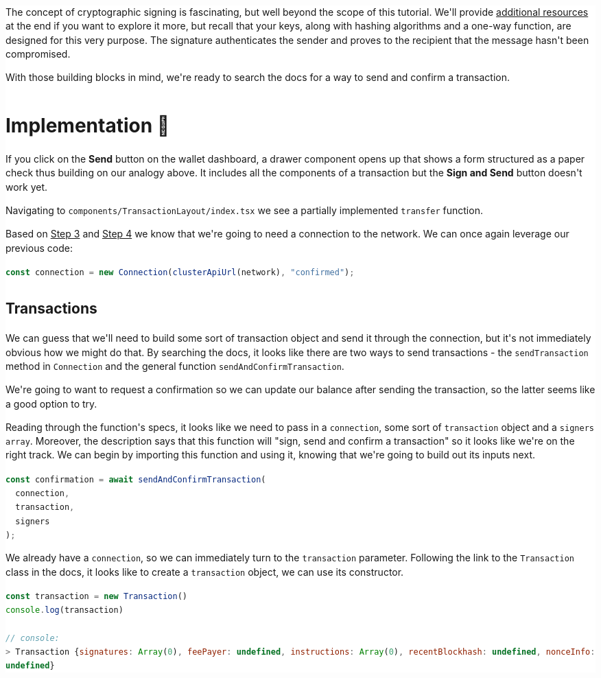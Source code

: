 The concept of cryptographic signing is fascinating, but well beyond the scope of this tutorial. We'll provide [additional resources](#additional-resources) at the end if you want to explore it more, but recall that your keys, along with hashing algorithms and a one-way function, are designed for this very purpose. The signature authenticates the sender and proves to the recipient that the message hasn't been compromised.

With those building blocks in mind, we're ready to search the docs for a way to send and confirm a transaction.

# Implementation 🧩

If you click on the **Send** button on the wallet dashboard, a drawer component opens up that shows a form structured as a paper check thus building on our analogy above. It includes all the components of a transaction but the **Sign and Send** button doesn't work yet.

Navigating to `components/TransactionLayout/index.tsx` we see a partially implemented `transfer` function.

Based on [Step 3](https://learn.figment.io/tutorials/solana-wallet-step-3) and [Step 4](https://learn.figment.io/tutorials/solana-wallet-step-4) we know that we're going to need a connection to the network. We can once again leverage our previous code:

```javascript
const connection = new Connection(clusterApiUrl(network), "confirmed");
```

## Transactions

We can guess that we'll need to build some sort of transaction object and send it through the connection, but it's not immediately obvious how we might do that. By searching the docs, it looks like there are two ways to send transactions - the `sendTransaction` method in `Connection` and the general function `sendAndConfirmTransaction`.

We're going to want to request a confirmation so we can update our balance after sending the transaction, so the latter seems like a good option to try.

Reading through the function's specs, it looks like we need to pass in a `connection`, some sort of `transaction` object and a `signers array`. Moreover, the description says that this function will "sign, send and confirm a transaction" so it looks like we're on the right track. We can begin by importing this function and using it, knowing that we're going to build out its inputs next.

```javascript
const confirmation = await sendAndConfirmTransaction(
  connection,
  transaction,
  signers
);
```

We already have a `connection`, so we can immediately turn to the `transaction` parameter. Following the link to the `Transaction` class in the docs, it looks like to create a `transaction` object, we can use its constructor.

```javascript
const transaction = new Transaction()
console.log(transaction)

// console:
> Transaction {signatures: Array(0), feePayer: undefined, instructions: Array(0), recentBlockhash: undefined, nonceInfo: undefined}
```
